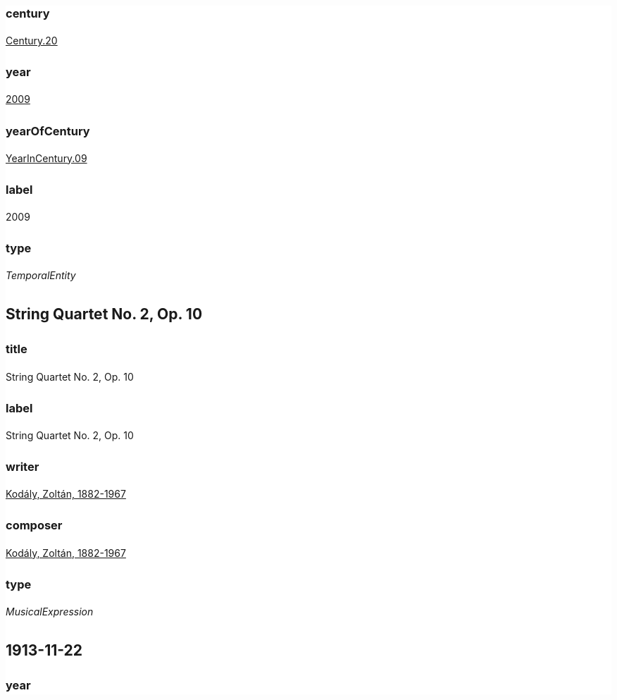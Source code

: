 ### century


[Century.20](#Century.20)

### year


[2009](#2009)

### yearOfCentury


[YearInCentury.09](#YearInCentury.09)

### label


2009

### type


*TemporalEntity*

## String Quartet No. 2, Op. 10

### title


String Quartet No. 2, Op. 10

### label


String Quartet No. 2, Op. 10

### writer


[Kodály, Zoltán, 1882-1967](#Kodály-Zoltán-1882-1967)

### composer


[Kodály, Zoltán, 1882-1967](#Kodály-Zoltán-1882-1967)

### type


*MusicalExpression*

## 1913-11-22

### year
